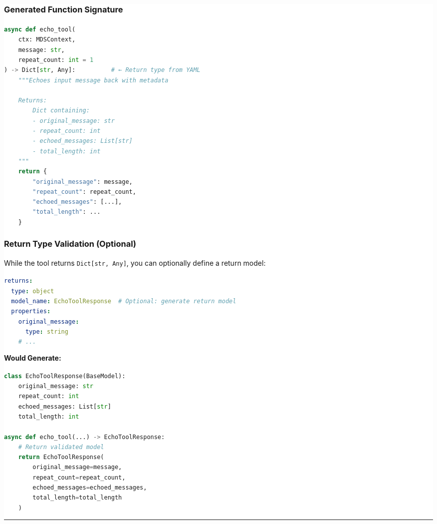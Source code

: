 ### **Generated Function Signature**

```python
async def echo_tool(
    ctx: MDSContext,
    message: str,
    repeat_count: int = 1
) -> Dict[str, Any]:          # ← Return type from YAML
    """Echoes input message back with metadata
    
    Returns:
        Dict containing:
        - original_message: str
        - repeat_count: int
        - echoed_messages: List[str]
        - total_length: int
    """
    return {
        "original_message": message,
        "repeat_count": repeat_count,
        "echoed_messages": [...],
        "total_length": ...
    }
```

### **Return Type Validation** (Optional)

While the tool returns `Dict[str, Any]`, you can optionally define a return model:

```yaml
returns:
  type: object
  model_name: EchoToolResponse  # Optional: generate return model
  properties:
    original_message:
      type: string
    # ...
```

**Would Generate:**
```python
class EchoToolResponse(BaseModel):
    original_message: str
    repeat_count: int
    echoed_messages: List[str]
    total_length: int

async def echo_tool(...) -> EchoToolResponse:
    # Return validated model
    return EchoToolResponse(
        original_message=message,
        repeat_count=repeat_count,
        echoed_messages=echoed_messages,
        total_length=total_length
    )
```

---